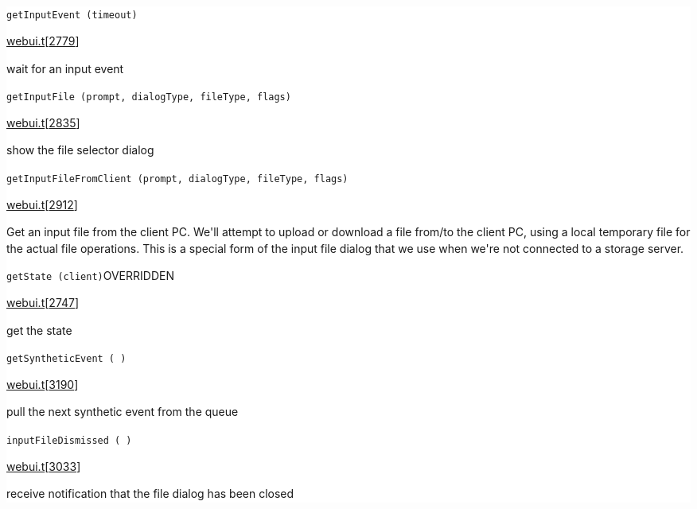 `getInputEvent (timeout)`

[webui.t](../file/webui.t.html)\[[2779](../source/webui.t.html#2779)\]



wait for an input event



<span id="getInputFile"></span>

`getInputFile (prompt, dialogType, fileType, flags)`

[webui.t](../file/webui.t.html)\[[2835](../source/webui.t.html#2835)\]



show the file selector dialog



<span id="getInputFileFromClient"></span>

`getInputFileFromClient (prompt, dialogType, fileType, flags)`

[webui.t](../file/webui.t.html)\[[2912](../source/webui.t.html#2912)\]



Get an input file from the client PC. We'll attempt to upload or
download a file from/to the client PC, using a local temporary file for
the actual file operations. This is a special form of the input file
dialog that we use when we're not connected to a storage server.



<span id="getState"></span>

`getState (client)`<span class="rem">OVERRIDDEN</span>

[webui.t](../file/webui.t.html)\[[2747](../source/webui.t.html#2747)\]



get the state



<span id="getSyntheticEvent"></span>

`getSyntheticEvent ( )`

[webui.t](../file/webui.t.html)\[[3190](../source/webui.t.html#3190)\]



pull the next synthetic event from the queue



<span id="inputFileDismissed"></span>

`inputFileDismissed ( )`

[webui.t](../file/webui.t.html)\[[3033](../source/webui.t.html#3033)\]



receive notification that the file dialog has been closed
